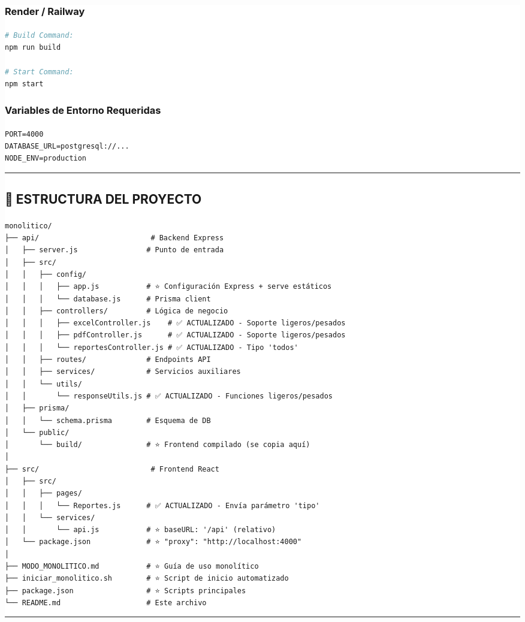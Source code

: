 ### Render / Railway
```bash
# Build Command:
npm run build

# Start Command:
npm start
```

### Variables de Entorno Requeridas
```
PORT=4000
DATABASE_URL=postgresql://...
NODE_ENV=production
```

---

## 📁 ESTRUCTURA DEL PROYECTO

```
monolitico/
├── api/                          # Backend Express
│   ├── server.js                # Punto de entrada
│   ├── src/
│   │   ├── config/
│   │   │   ├── app.js           # ⭐ Configuración Express + serve estáticos
│   │   │   └── database.js      # Prisma client
│   │   ├── controllers/         # Lógica de negocio
│   │   │   ├── excelController.js    # ✅ ACTUALIZADO - Soporte ligeros/pesados
│   │   │   ├── pdfController.js      # ✅ ACTUALIZADO - Soporte ligeros/pesados
│   │   │   └── reportesController.js # ✅ ACTUALIZADO - Tipo 'todos'
│   │   ├── routes/              # Endpoints API
│   │   ├── services/            # Servicios auxiliares
│   │   └── utils/
│   │       └── responseUtils.js # ✅ ACTUALIZADO - Funciones ligeros/pesados
│   ├── prisma/
│   │   └── schema.prisma        # Esquema de DB
│   └── public/
│       └── build/               # ⭐ Frontend compilado (se copia aquí)
│
├── src/                          # Frontend React
│   ├── src/
│   │   ├── pages/
│   │   │   └── Reportes.js      # ✅ ACTUALIZADO - Envía parámetro 'tipo'
│   │   └── services/
│   │       └── api.js           # ⭐ baseURL: '/api' (relativo)
│   └── package.json             # ⭐ "proxy": "http://localhost:4000"
│
├── MODO_MONOLITICO.md           # ⭐ Guía de uso monolítico
├── iniciar_monolitico.sh        # ⭐ Script de inicio automatizado
├── package.json                 # ⭐ Scripts principales
└── README.md                    # Este archivo
```

---
